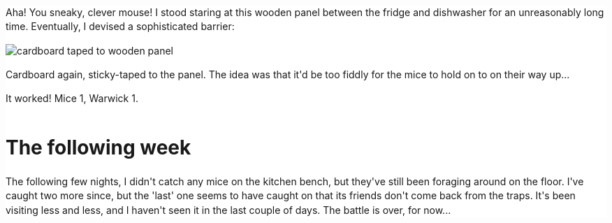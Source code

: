 <video width="400" height="300" autoplay loop loading="lazy">
   <source src="/blog/20210613_mouse/climb_wood_panel.webm" type="video/webm" />
   Sorry, your browser doesn't support embedded videos.
</video>

Aha! You sneaky, clever mouse! I stood staring at this wooden panel between the
fridge and dishwasher for an unreasonably long time. Eventually, I devised a
sophisticated barrier:

<img src="/blog/20210613_mouse/wood_panel_barrier.webp"
  alt="cardboard taped to wooden panel"
  width="335"
  loading="lazy" />

Cardboard again, sticky-taped to the panel. The idea was that it'd be too fiddly
for the mice to hold on to on their way up...

<video width="300" height="300" autoplay loop loading="lazy">
   <source src="/blog/20210613_mouse/wood_barrier.webm" type="video/webm" />
   Sorry, your browser doesn't support embedded videos.
</video>

It worked! Mice 1, Warwick 1.

# The following week

The following few nights, I didn't catch any mice on the kitchen bench, but
they've still been foraging around on the floor. I've caught two more since, but
the 'last' one seems to have caught on that its friends don't come back from the
traps. It's been visiting less and less, and I haven't seen it in the last
couple of days. The battle is over, for now...
